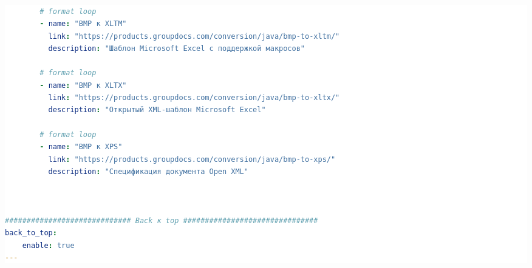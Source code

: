 ```yaml
        # format loop
        - name: "BMP к XLTM"
          link: "https://products.groupdocs.com/conversion/java/bmp-to-xltm/"
          description: "Шаблон Microsoft Excel с поддержкой макросов"

        # format loop
        - name: "BMP к XLTX"
          link: "https://products.groupdocs.com/conversion/java/bmp-to-xltx/"
          description: "Открытый XML-шаблон Microsoft Excel"

        # format loop
        - name: "BMP к XPS"
          link: "https://products.groupdocs.com/conversion/java/bmp-to-xps/"
          description: "Спецификация документа Open XML"



############################# Back к top ###############################
back_to_top:
    enable: true
---
```

